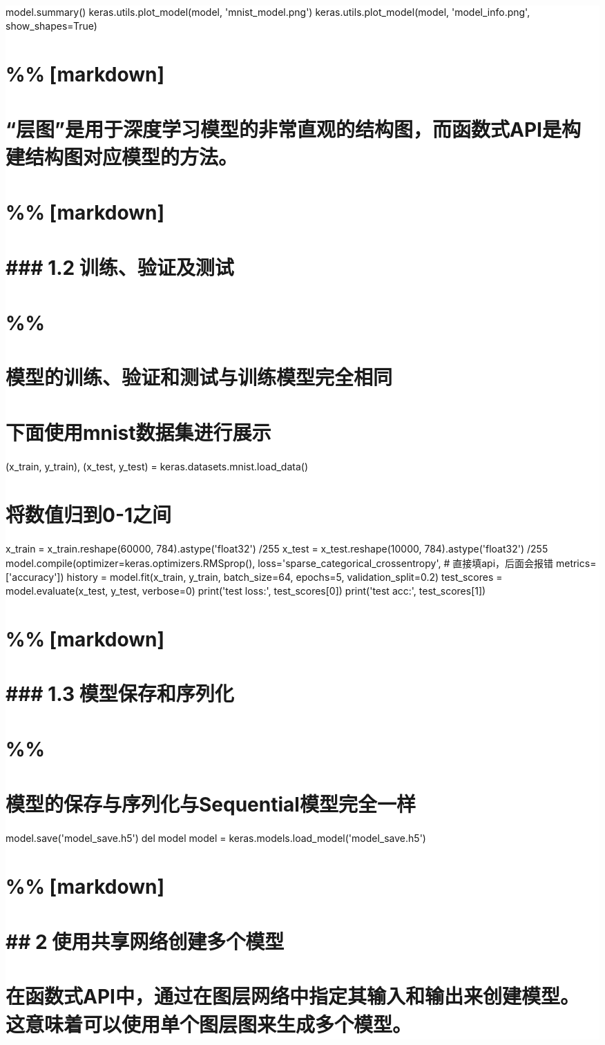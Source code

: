 model.summary()
keras.utils.plot_model(model, 'mnist_model.png')
keras.utils.plot_model(model, 'model_info.png', show_shapes=True)

# %% [markdown]
# “层图”是用于深度学习模型的非常直观的结构图，而函数式API是构建结构图对应模型的方法。
# %% [markdown]
# ### 1.2 训练、验证及测试

# %%
# 模型的训练、验证和测试与训练模型完全相同
# 下面使用mnist数据集进行展示
(x_train, y_train), (x_test, y_test) = keras.datasets.mnist.load_data()
# 将数值归到0-1之间
x_train = x_train.reshape(60000, 784).astype('float32') /255
x_test = x_test.reshape(10000, 784).astype('float32') /255
model.compile(optimizer=keras.optimizers.RMSprop(),
             loss='sparse_categorical_crossentropy', # 直接填api，后面会报错
             metrics=['accuracy'])
history = model.fit(x_train, y_train, batch_size=64, epochs=5, validation_split=0.2)
test_scores = model.evaluate(x_test, y_test, verbose=0)
print('test loss:', test_scores[0])
print('test acc:', test_scores[1])

# %% [markdown]
# ### 1.3 模型保存和序列化

# %%
# 模型的保存与序列化与Sequential模型完全一样
model.save('model_save.h5')
del model
model = keras.models.load_model('model_save.h5')

# %% [markdown]
# ## 2 使用共享网络创建多个模型
# 在函数式API中，通过在图层网络中指定其输入和输出来创建模型。 这意味着可以使用单个图层图来生成多个模型。
